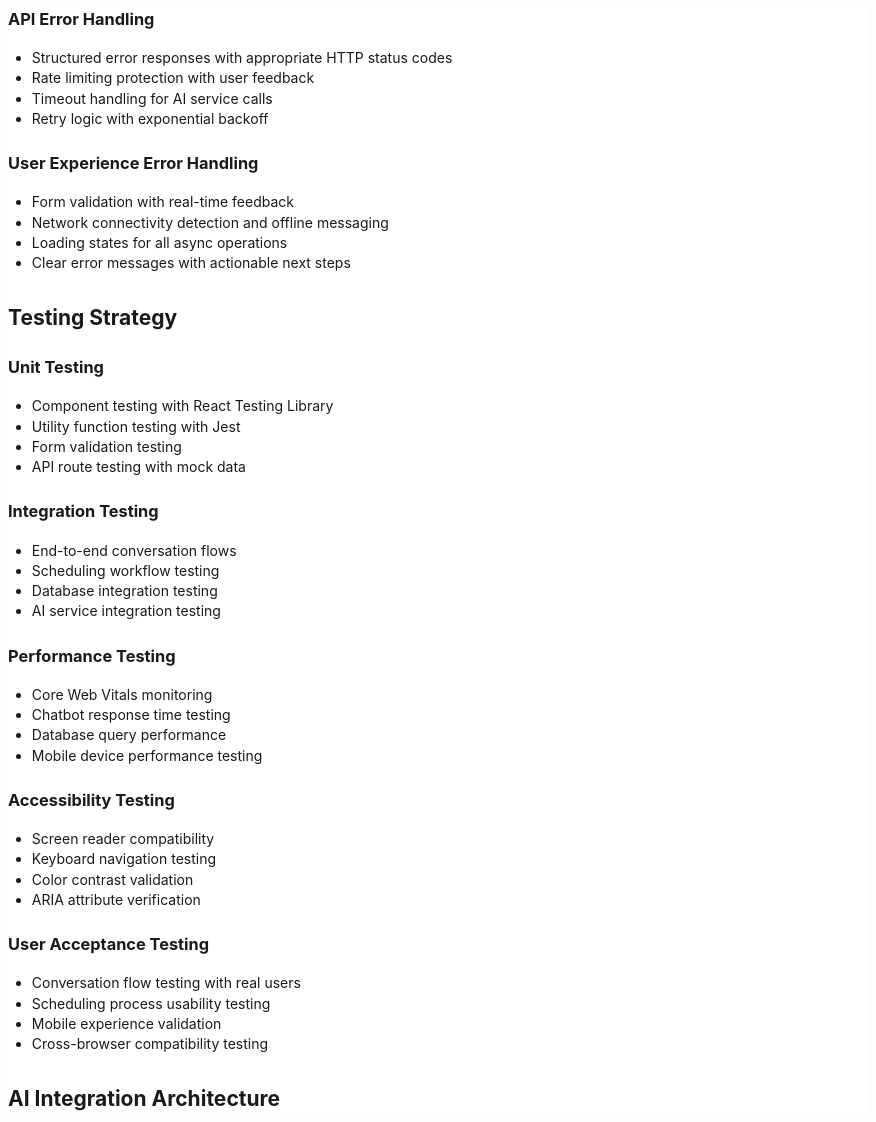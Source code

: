 ### API Error Handling

- Structured error responses with appropriate HTTP status codes
- Rate limiting protection with user feedback
- Timeout handling for AI service calls
- Retry logic with exponential backoff

### User Experience Error Handling

- Form validation with real-time feedback
- Network connectivity detection and offline messaging
- Loading states for all async operations
- Clear error messages with actionable next steps

## Testing Strategy

### Unit Testing

- Component testing with React Testing Library
- Utility function testing with Jest
- Form validation testing
- API route testing with mock data

### Integration Testing

- End-to-end conversation flows
- Scheduling workflow testing
- Database integration testing
- AI service integration testing

### Performance Testing

- Core Web Vitals monitoring
- Chatbot response time testing
- Database query performance
- Mobile device performance testing

### Accessibility Testing

- Screen reader compatibility
- Keyboard navigation testing
- Color contrast validation
- ARIA attribute verification

### User Acceptance Testing

- Conversation flow testing with real users
- Scheduling process usability testing
- Mobile experience validation
- Cross-browser compatibility testing

## AI Integration Architecture
